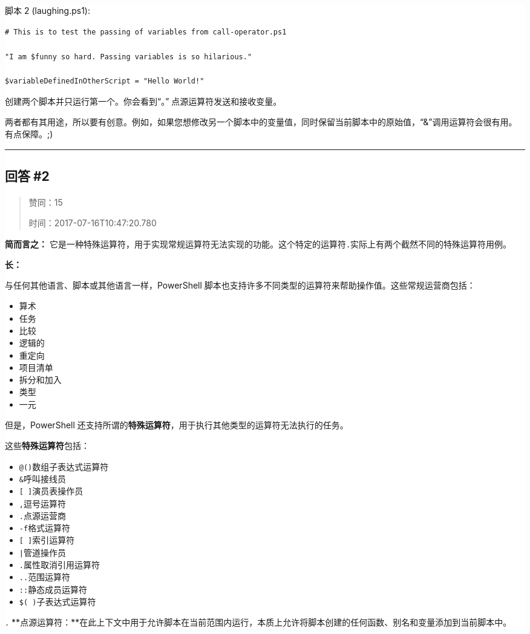 脚本 2 (laughing.ps1):

```
# This is to test the passing of variables from call-operator.ps1

"I am $funny so hard. Passing variables is so hilarious."

$variableDefinedInOtherScript = "Hello World!" 
```

创建两个脚本并只运行第一个。你会看到“。” 点源运算符发送和接收变量。

两者都有其用途，所以要有创意。例如，如果您想修改另一个脚本中的变量值，同时保留当前脚本中的原始值，“&”调用运算符会很有用。有点保障。;)

* * *

## 回答 #2

> 赞同：15
> 
> 时间：2017-07-16T10:47:20.780

**简而言之：** 它是一种特殊运算符，用于实现常规运算符无法实现的功能。这个特定的运算符`.`实际上有两个截然不同的特殊运算符用例。

**长：**

与任何其他语言、脚本或其他语言一样，PowerShell 脚本也支持许多不同类型的运算符来帮助操作值。这些常规运营商包括：

*   算术
*   任务
*   比较
*   逻辑的
*   重定向
*   项目清单
*   拆分和加入
*   类型
*   一元

但是，PowerShell 还支持所谓的**特殊运算符**，用于执行其他类型的运算符无法执行的任务。

这些**特殊运算符**包括：

*   `@()`数组子表达式运算符
*   `&`呼叫接线员
*   `[ ]`演员表操作员
*   `,`逗号运算符
*   `.`点源运营商
*   `-f`格式运算符
*   `[ ]`索引运算符
*   `|`管道操作员
*   `.`属性取消引用运算符
*   `..`范围运算符
*   `::`静态成员运算符
*   `$( )`子表达式运算符

`.` **点源运算符：**在此上下文中用于允许脚本在当前范围内运行，本质上允许将脚本创建的任何函数、别名和变量添加到当前脚本中。
